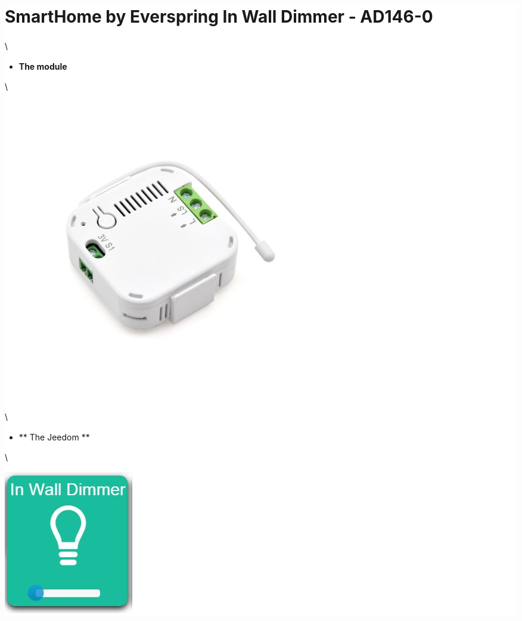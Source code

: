 SmartHome by Everspring In Wall Dimmer - AD146-0
================================================

\

-   **The module**

\

![module](../images/smarthomebyeverspring.AD146-0/module.jpg)

\

-   ** The Jeedom **

\

![vuedefaut1](../images/smarthomebyeverspring.AD146-0/vuedefaut1.jpg)
